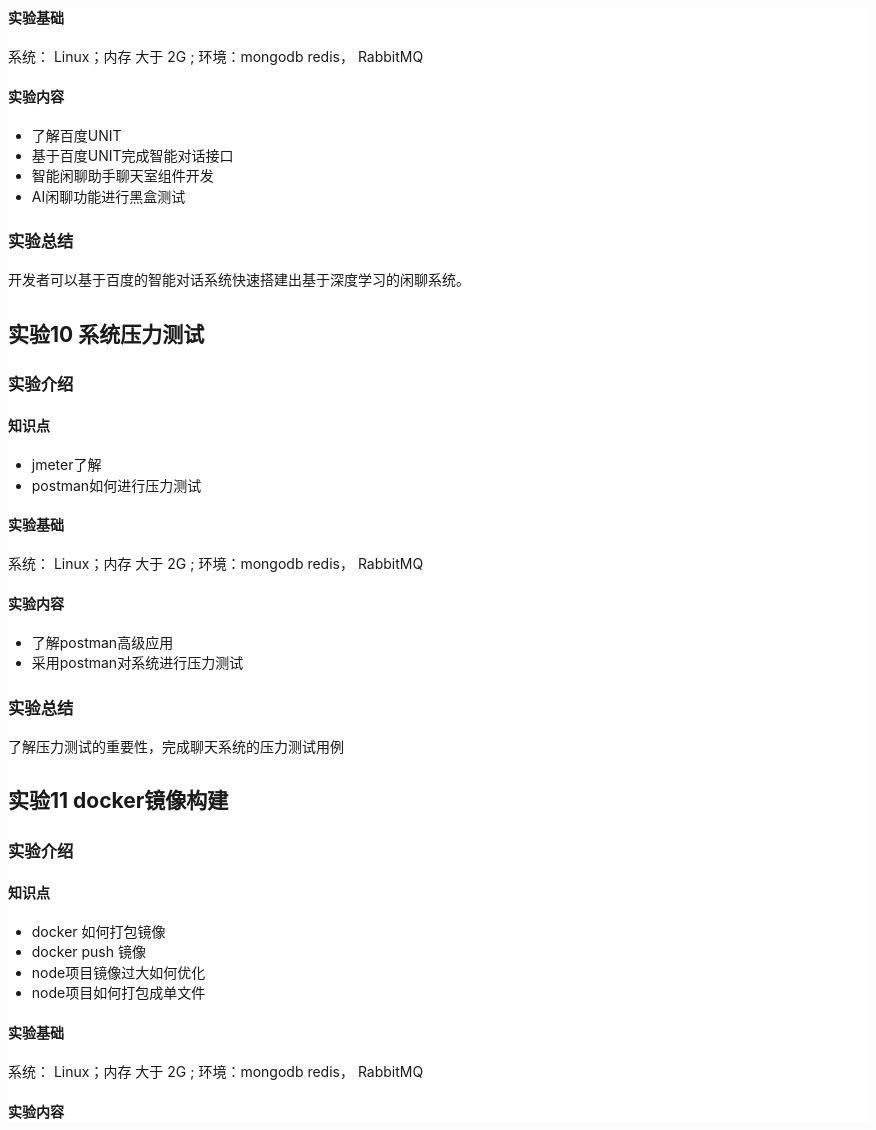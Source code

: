 #### 实验基础

系统： Linux；内存 大于 2G ; 环境：mongodb redis， RabbitMQ

#### 实验内容

* 了解百度UNIT
* 基于百度UNIT完成智能对话接口
* 智能闲聊助手聊天室组件开发
* AI闲聊功能进行黑盒测试

### 实验总结

开发者可以基于百度的智能对话系统快速搭建出基于深度学习的闲聊系统。

## 实验10 系统压力测试

### 实验介绍

#### 知识点

* jmeter了解
* postman如何进行压力测试

#### 实验基础

系统： Linux；内存 大于 2G ; 环境：mongodb redis， RabbitMQ

#### 实验内容

* 了解postman高级应用
* 采用postman对系统进行压力测试

### 实验总结

了解压力测试的重要性，完成聊天系统的压力测试用例

## 实验11 docker镜像构建

### 实验介绍

#### 知识点

* docker 如何打包镜像
* docker push 镜像
* node项目镜像过大如何优化
* node项目如何打包成单文件

#### 实验基础

系统： Linux；内存 大于 2G ; 环境：mongodb redis， RabbitMQ

#### 实验内容
